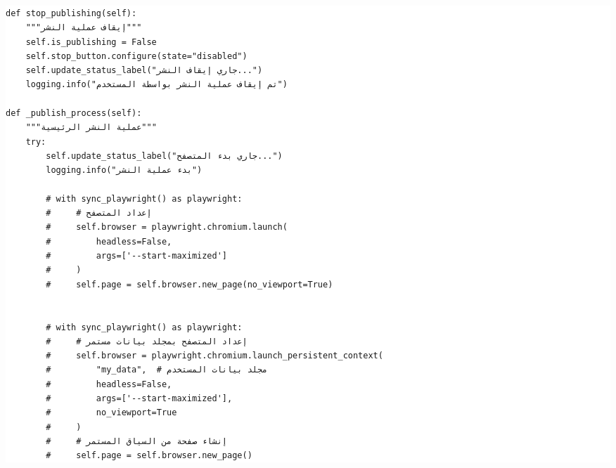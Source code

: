     def stop_publishing(self):
        """إيقاف عملية النشر"""
        self.is_publishing = False
        self.stop_button.configure(state="disabled")
        self.update_status_label("جاري إيقاف النشر...")
        logging.info("تم إيقاف عملية النشر بواسطة المستخدم")

    def _publish_process(self):
        """عملية النشر الرئيسية"""
        try:
            self.update_status_label("جاري بدء المتصفح...")
            logging.info("بدء عملية النشر")
            
            # with sync_playwright() as playwright:
            #     # إعداد المتصفح
            #     self.browser = playwright.chromium.launch(
            #         headless=False,
            #         args=['--start-maximized']
            #     )
            #     self.page = self.browser.new_page(no_viewport=True)


            # with sync_playwright() as playwright:
            #     # إعداد المتصفح بمجلد بيانات مستمر
            #     self.browser = playwright.chromium.launch_persistent_context(
            #         "my_data",  # مجلد بيانات المستخدم
            #         headless=False,
            #         args=['--start-maximized'],
            #         no_viewport=True
            #     )
            #     # إنشاء صفحة من السياق المستمر
            #     self.page = self.browser.new_page()
